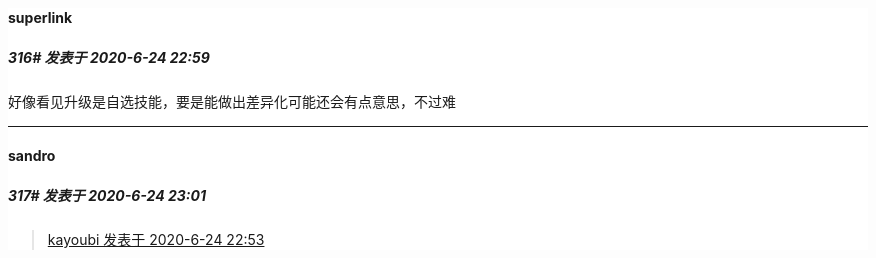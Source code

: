 ####  superlink  
##### 316#       发表于 2020-6-24 22:59


好像看见升级是自选技能，要是能做出差异化可能还会有点意思，不过难


-----

####  sandro  
##### 317#       发表于 2020-6-24 23:01


<blockquote><a href="httphttps://bbs.saraba1st.com/2b/forum.php?mod=redirect&amp;goto=findpost&amp;pid=47940992&amp;ptid=1943868" target="_blank">kayoubi 发表于 2020-6-24 22:53</a>

